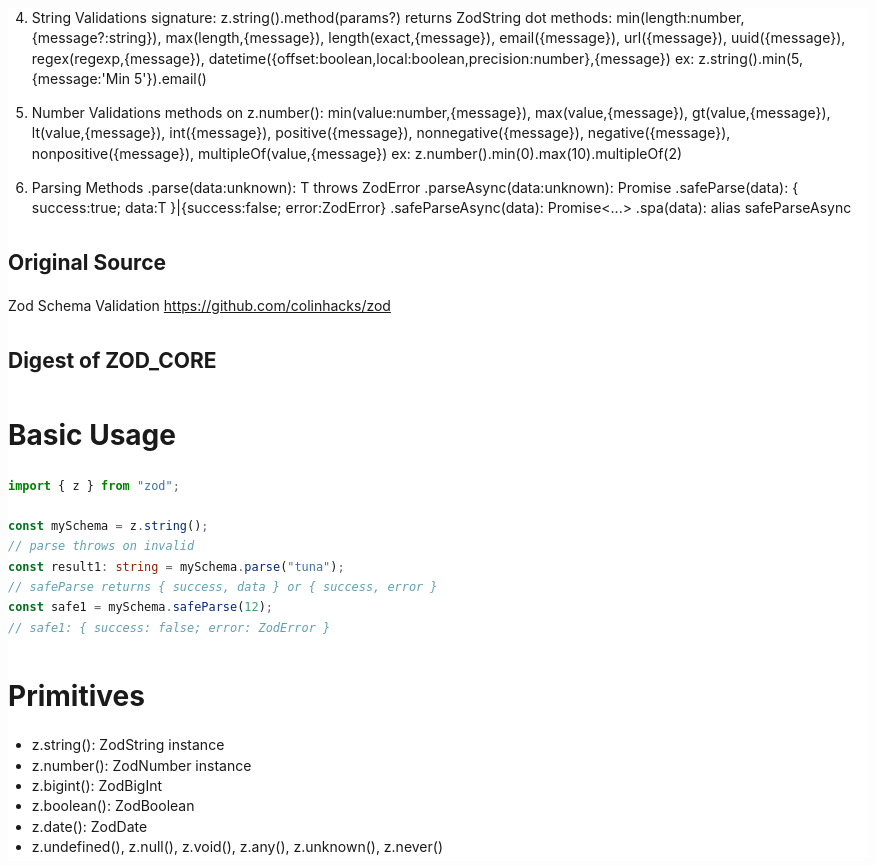 4. String Validations
signature: z.string().method(params?) returns ZodString
dot methods:
min(length:number,{message?:string}), max(length,{message}), length(exact,{message}), email({message}), url({message}), uuid({message}), regex(regexp,{message}), datetime({offset:boolean,local:boolean,precision:number},{message})
ex: z.string().min(5,{message:'Min 5'}).email()

5. Number Validations
methods on z.number():
min(value:number,{message}), max(value,{message}), gt(value,{message}), lt(value,{message}), int({message}), positive({message}), nonnegative({message}), negative({message}), nonpositive({message}), multipleOf(value,{message})
ex: z.number().min(0).max(10).multipleOf(2)

6. Parsing Methods
.parse(data:unknown): T throws ZodError
.parseAsync(data:unknown): Promise<T>
.safeParse(data): { success:true; data:T }|{success:false; error:ZodError}
.safeParseAsync(data): Promise<...>
.spa(data): alias safeParseAsync

## Original Source
Zod Schema Validation
https://github.com/colinhacks/zod

## Digest of ZOD_CORE

# Basic Usage

```typescript
import { z } from "zod";

const mySchema = z.string();
// parse throws on invalid
const result1: string = mySchema.parse("tuna");
// safeParse returns { success, data } or { success, error }
const safe1 = mySchema.safeParse(12);
// safe1: { success: false; error: ZodError }
```

# Primitives

- z.string(): ZodString instance
- z.number(): ZodNumber instance
- z.bigint(): ZodBigInt
- z.boolean(): ZodBoolean
- z.date(): ZodDate
- z.undefined(), z.null(), z.void(), z.any(), z.unknown(), z.never()
